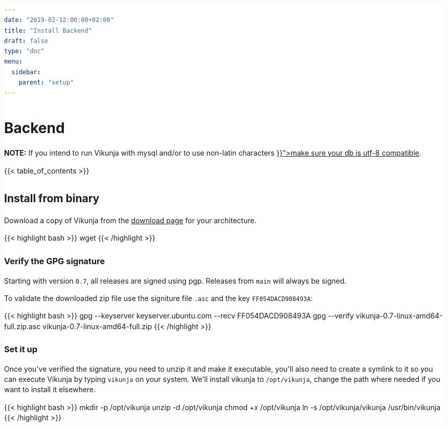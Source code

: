 ```yaml
---
date: "2019-02-12:00:00+02:00"
title: "Install Backend"
draft: false
type: "doc"
menu:
  sidebar:
    parent: "setup"
---
```


# Backend

<div class="notification is-warning">
<b>NOTE:</b> If you intend to run Vikunja with mysql and/or to use non-latin characters 
<a href="{{< ref "utf-8.md">}}">make sure your db is utf-8 compatible</a>.
</div>

{{< table_of_contents >}}

## Install from binary

Download a copy of Vikunja from the [download page](https://vikunja.io/en/download/) for your architecture.

{{< highlight bash >}}
wget <download-url>
{{< /highlight >}}

### Verify the GPG signature

Starting with version `0.7`, all releases are signed using pgp.
Releases from `main` will always be signed.

To validate the downloaded zip file use the signiture file `.asc` and the key `FF054DACD908493A`:

{{< highlight bash >}}
gpg --keyserver keyserver.ubuntu.com --recv FF054DACD908493A
gpg --verify vikunja-0.7-linux-amd64-full.zip.asc vikunja-0.7-linux-amd64-full.zip
{{< /highlight >}}

### Set it up

Once you've verified the signature, you need to unzip it and make it executable, you'll also need to 
create a symlink to it so you can execute Vikunja by typing `vikunja` on your system.
We'll install vikunja to `/opt/vikunja`, change the path where needed if you want to install it elsewhere.

{{< highlight bash >}}
mkdir -p /opt/vikunja
unzip <vikunja-zip-file> -d /opt/vikunja
chmod +x /opt/vikunja
ln -s /opt/vikunja/vikunja /usr/bin/vikunja
{{< /highlight >}}
